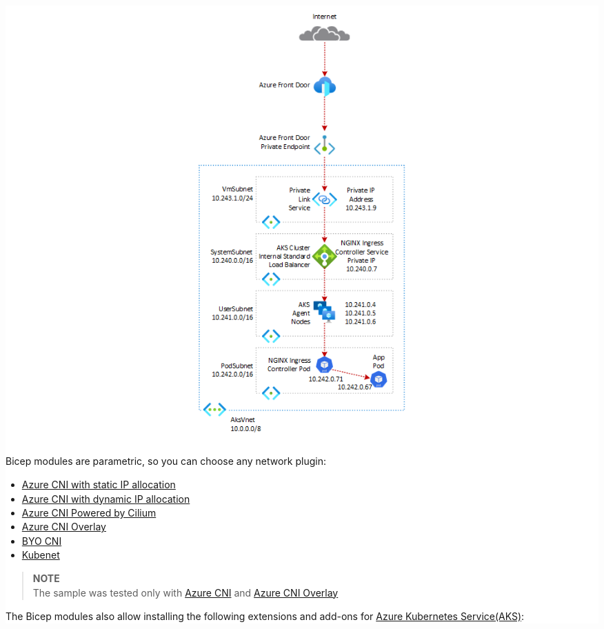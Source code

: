 ![Message Flow](images/flow.png)

Bicep modules are parametric, so you can choose any network plugin:

- [Azure CNI with static IP allocation](https://learn.microsoft.com/en-us/azure/aks/configure-azure-cni)
- [Azure CNI with dynamic IP allocation](https://learn.microsoft.com/en-us/azure/aks/configure-azure-cni-dynamic-ip-allocation)
- [Azure CNI Powered by Cilium](https://learn.microsoft.com/en-us/azure/aks/azure-cni-powered-by-cilium)
- [Azure CNI Overlay](https://learn.microsoft.com/en-us/azure/aks/azure-cni-overlay)
- [BYO CNI](https://learn.microsoft.com/en-us/azure/aks/use-byo-cni?tabs=azure-cli)
- [Kubenet](https://learn.microsoft.com/en-us/azure/aks/configure-kubenet)

> **NOTE**  
> The sample was tested only with [Azure CNI](https://learn.microsoft.com/en-us/azure/aks/configure-azure-cni) and [Azure CNI Overlay](https://learn.microsoft.com/en-us/azure/aks/azure-cni-overlay)

The Bicep modules also allow installing the following extensions and add-ons for [Azure Kubernetes Service(AKS)](https://docs.microsoft.com/en-us/azure/aks/intro-kubernetes):
